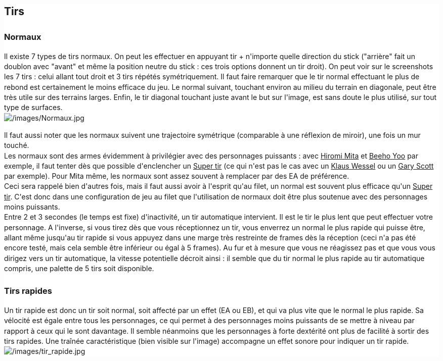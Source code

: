 ## Tirs

### Normaux

Il existe 7 types de tirs normaux. On peut les effectuer en appuyant
tir + n'importe quelle direction du stick ("arrière" fait un doublon
avec "avant" et même la position neutre du stick : ces trois options
donnent un tir droit). On peut voir sur le screenshots les 7 tirs :
celui allant tout droit et 3 tirs répétés symétriquement. Il faut faire
remarquer que le tir normal effectuant le plus de rebond est
certainement le moins efficace du jeu. Le normal suivant, touchant
environ au milieu du terrain en diagonale, peut être très utile sur des
terrains larges. Enfin, le tir diagonal touchant juste avant le but sur
l'image, est sans doute le plus utilisé, sur tout type de surfaces.  
<img src="/images/Normaux.jpg" title="/images/Normaux.jpg" width="250"
alt="/images/Normaux.jpg" />

Il faut aussi noter que les normaux suivent une trajectoire symétrique
(comparable à une réflexion de miroir), une fois un mur touché.  
Les normaux sont des armes évidemment à privilégier avec des personnages
puissants : avec [Hiromi Mita](Hiromi_Mita "wikilink") et [Beeho
Yoo](Beeho_Yoo "wikilink") par exemple, il faut tenter dès que possible
d'enclencher un [Super tir](Super_tir "wikilink") (ce qui n'est pas le
cas avec un [Klaus Wessel](Klaus_Wessel "wikilink") ou un [Gary
Scott](Gary_Scott "wikilink") par exemple). Pour Mita même, les normaux
sont assez souvent à remplacer par des EA de préférence.  
Ceci sera rappelé bien d'autres fois, mais il faut aussi avoir à
l'esprit qu'au filet, un normal est souvent plus efficace qu'un [Super
tir](Super_tir "wikilink"). C'est donc dans une configuration de jeu au
filet que l'utilisation de normaux doit être plus soutenue avec des
personnages moins puissants.  
Entre 2 et 3 secondes (le temps est fixe) d'inactivité, un tir
automatique intervient. Il est le tir le plus lent que peut effectuer
votre personnage. A l'inverse, si vous tirez dès que vous réceptionnez
un tir, vous enverrez un normal le plus rapide qui puisse être, allant
même jusqu'au tir rapide si vous appuyez dans une marge très restreinte
de frames dès la réception (ceci n'a pas été encore testé, mais cela
semble être inférieur ou égal à 5 frames). Au fur et à mesure que vous
ne réagissez pas et que vous vous dirigez vers un tir automatique, la
vitesse potentielle décroit ainsi : il semble que du tir normal le plus
rapide au tir automatique compris, une palette de 5 tirs soit
disponible.

### Tirs rapides

Un tir rapide est donc un tir soit normal, soit affecté par un effet (EA
ou EB), et qui va plus vite que le normal le plus rapide. Sa vélocité
est égale entre tous les personnages, ce qui permet à des personnages
moins puissants de se mettre à niveau par rapport à ceux qui le sont
davantage. Il semble néanmoins que les personnages à forte dextérité ont
plus de facilité à sortir des tirs rapides. Une traînée caractéristique
(bien visible sur l'image) accompagne un effet sonore pour indiquer un
tir rapide.  
<img src="/images/tir_rapide.jpg" title="/images/tir_rapide.jpg"
width="250" alt="/images/tir_rapide.jpg" />
